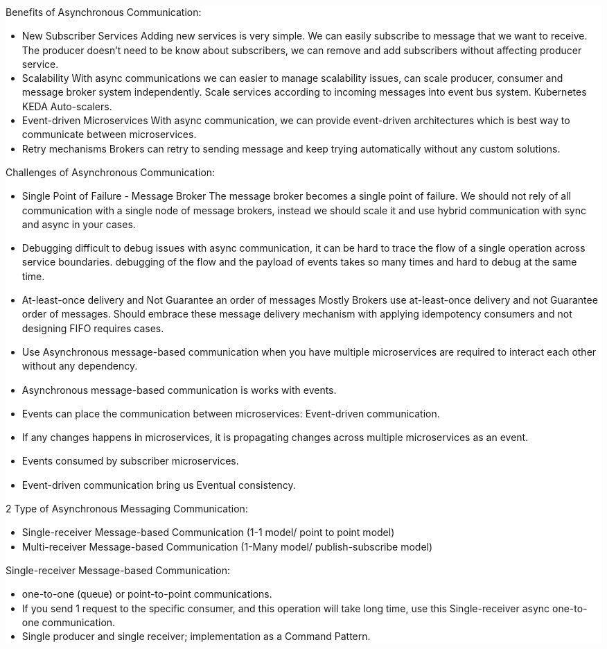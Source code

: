 
Benefits of Asynchronous Communication:

- New Subscriber Services Adding new services is very simple. We can easily subscribe to message that we want to
  receive. The producer doesn’t need to be know about subscribers, we can remove and add subscribers without affecting
  producer service.
- Scalability With async communications we can easier to manage scalability issues, can scale producer, consumer and
  message broker system independently. Scale services according to incoming messages into event bus system. Kubernetes
  KEDA Auto-scalers.
- Event-driven Microservices With async communication, we can provide event-driven architectures which is best way to
  communicate between microservices.
- Retry mechanisms Brokers can retry to sending message and keep trying automatically without any custom solutions.

Challenges of Asynchronous Communication:

- Single Point of Failure - Message Broker The message broker becomes a single point of failure. We should not rely of
  all communication with a single node of message brokers, instead we should scale it and use hybrid communication with
  sync and async in your cases.
- Debugging difficult to debug issues with async communication, it can be hard to trace the flow of a single operation
  across service boundaries. debugging of the flow and the payload of events takes so many times and hard to debug at
  the same time.
- At-least-once delivery and Not Guarantee an order of messages Mostly Brokers use at-least-once delivery and not
  Guarantee order of messages. Should embrace these message delivery mechanism with applying idempotency consumers and
  not designing FIFO requires cases.


- Use Asynchronous message-based communication when you have multiple microservices are required to interact each other
  without any dependency.
- Asynchronous message-based communication is works with events.
- Events can place the communication between microservices: Event-driven communication.
- If any changes happens in microservices, it is propagating changes across multiple microservices as an event.
- Events consumed by subscriber microservices.
- Event-driven communication bring us Eventual consistency.

2 Type of Asynchronous Messaging Communication:

- Single-receiver Message-based Communication (1-1 model/ point to point model)
- Multi-receiver Message-based Communication (1-Many model/ publish-subscribe model)

Single-receiver Message-based Communication:

- one-to-one (queue) or point-to-point communications.
- If you send 1 request to the specific consumer, and this operation will take long time, use this Single-receiver async
  one-to-one communication.
- Single producer and single receiver; implementation as a Command Pattern.

